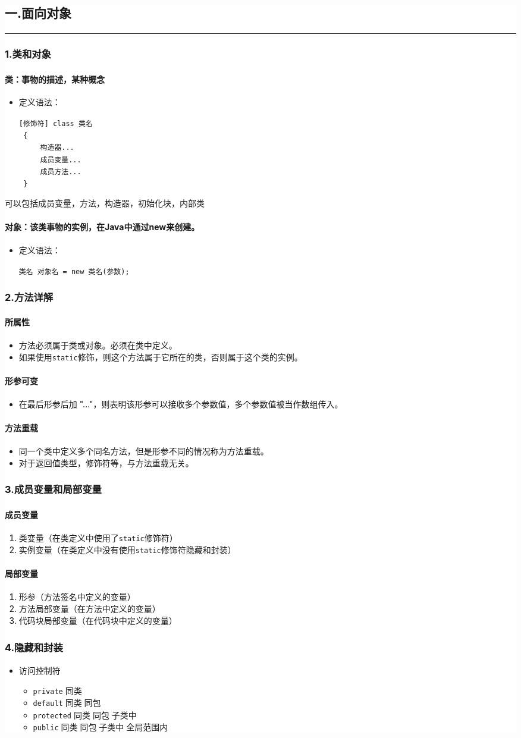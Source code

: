 ## 一.面向对象
---
### 1.类和对象

#### 类：事物的描述，某种概念
  - 定义语法：

        [修饰符] class 类名
         {
        	 构造器...
        	 成员变量...
        	 成员方法...
         }

  可以包括成员变量，方法，构造器，初始化块，内部类
#### 对象：该类事物的实例，在Java中通过new来创建。
  - 定义语法：

        类名 对象名 = new 类名(参数);
 

### 2.方法详解

#### 所属性
- 方法必须属于类或对象。必须在类中定义。
- 如果使用`static`修饰，则这个方法属于它所在的类，否则属于这个类的实例。

#### 形参可变
 - 在最后形参后加 "..."，则表明该形参可以接收多个参数值，多个参数值被当作数组传入。

#### 方法重载
 - 同一个类中定义多个同名方法，但是形参不同的情况称为方法重载。
 - 对于返回值类型，修饰符等，与方法重载无关。

### 3.成员变量和局部变量

#### 成员变量

   1. 类变量（在类定义中使用了`static`修饰符）
   2.  实例变量（在类定义中没有使用`static`修饰符隐藏和封装）

#### 局部变量

   1. 形参（方法签名中定义的变量）
   2. 方法局部变量（在方法中定义的变量）
   3. 代码块局部变量（在代码块中定义的变量）

### 4.隐藏和封装

 - 访问控制符

     - `private`        同类
     - `default`        同类 同包
     - `protected`    同类 同包 子类中
     - `public`          同类 同包 子类中 全局范围内
